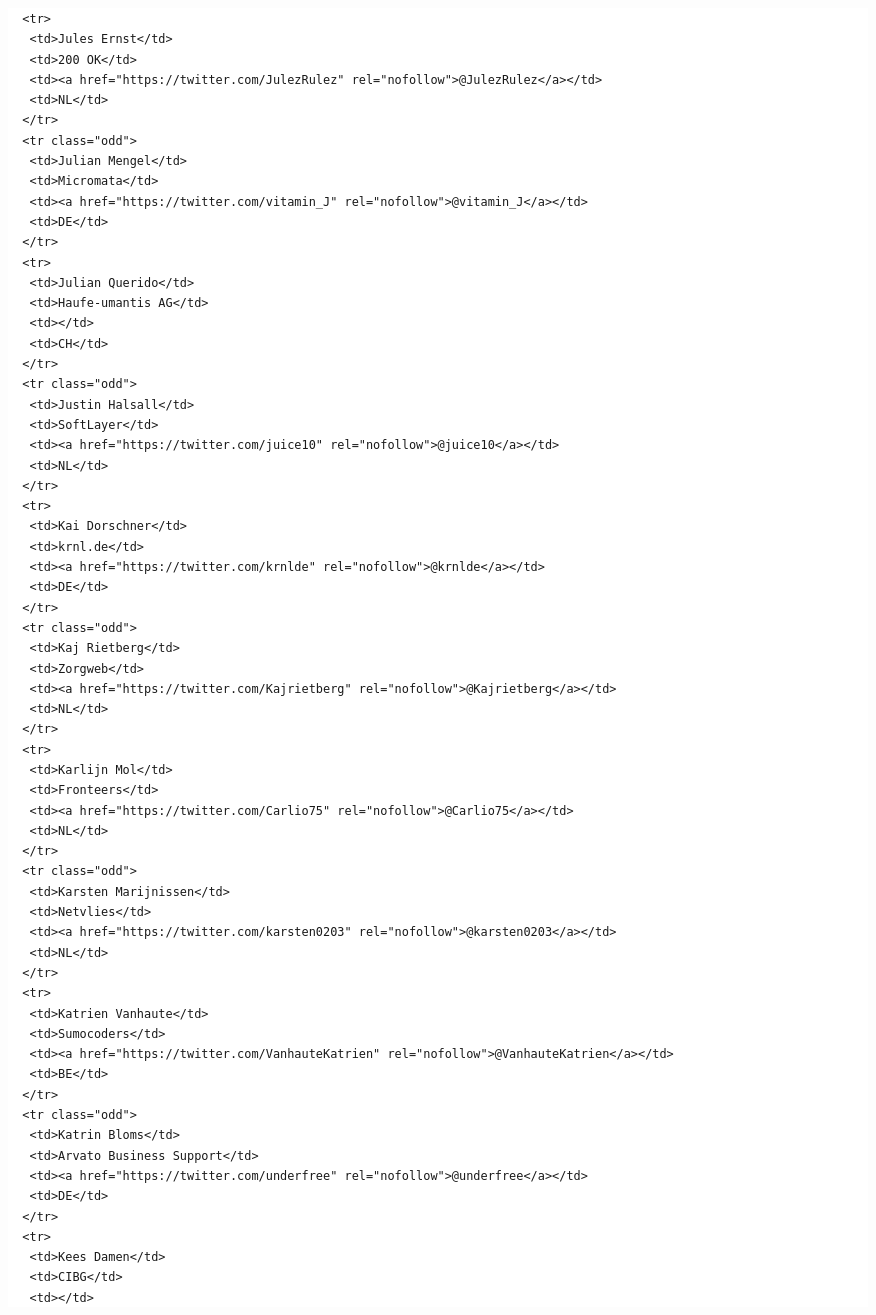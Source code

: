       <tr>
       <td>Jules Ernst</td>
       <td>200 OK</td>
       <td><a href="https://twitter.com/JulezRulez" rel="nofollow">@JulezRulez</a></td>
       <td>NL</td>
      </tr>
      <tr class="odd">
       <td>Julian Mengel</td>
       <td>Micromata</td>
       <td><a href="https://twitter.com/vitamin_J" rel="nofollow">@vitamin_J</a></td>
       <td>DE</td>
      </tr>
      <tr>
       <td>Julian Querido</td>
       <td>Haufe-umantis AG</td>
       <td></td>
       <td>CH</td>
      </tr>
      <tr class="odd">
       <td>Justin Halsall</td>
       <td>SoftLayer</td>
       <td><a href="https://twitter.com/juice10" rel="nofollow">@juice10</a></td>
       <td>NL</td>
      </tr>
      <tr>
       <td>Kai Dorschner</td>
       <td>krnl.de</td>
       <td><a href="https://twitter.com/krnlde" rel="nofollow">@krnlde</a></td>
       <td>DE</td>
      </tr>
      <tr class="odd">
       <td>Kaj Rietberg</td>
       <td>Zorgweb</td>
       <td><a href="https://twitter.com/Kajrietberg" rel="nofollow">@Kajrietberg</a></td>
       <td>NL</td>
      </tr>
      <tr>
       <td>Karlijn Mol</td>
       <td>Fronteers</td>
       <td><a href="https://twitter.com/Carlio75" rel="nofollow">@Carlio75</a></td>
       <td>NL</td>
      </tr>
      <tr class="odd">
       <td>Karsten Marijnissen</td>
       <td>Netvlies</td>
       <td><a href="https://twitter.com/karsten0203" rel="nofollow">@karsten0203</a></td>
       <td>NL</td>
      </tr>
      <tr>
       <td>Katrien Vanhaute</td>
       <td>Sumocoders</td>
       <td><a href="https://twitter.com/VanhauteKatrien" rel="nofollow">@VanhauteKatrien</a></td>
       <td>BE</td>
      </tr>
      <tr class="odd">
       <td>Katrin Bloms</td>
       <td>Arvato Business Support</td>
       <td><a href="https://twitter.com/underfree" rel="nofollow">@underfree</a></td>
       <td>DE</td>
      </tr>
      <tr>
       <td>Kees Damen</td>
       <td>CIBG</td>
       <td></td>